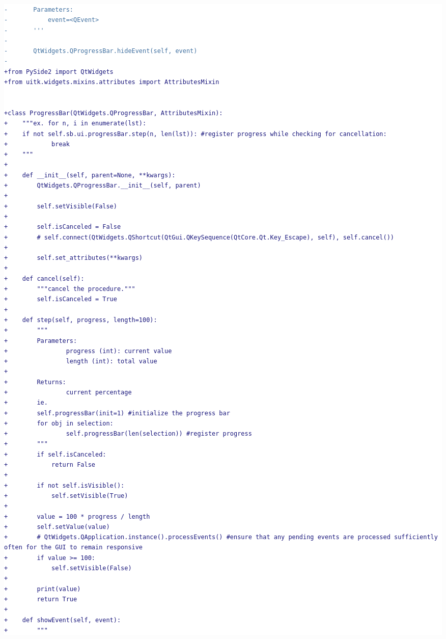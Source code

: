 ```diff
-		Parameters:
-			event=<QEvent>
-		'''
-
-		QtWidgets.QProgressBar.hideEvent(self, event)
-
+from PySide2 import QtWidgets
+from uitk.widgets.mixins.attributes import AttributesMixin
 
 
+class ProgressBar(QtWidgets.QProgressBar, AttributesMixin):
+    """ex. for n, i in enumerate(lst):
+    if not self.sb.ui.progressBar.step(n, len(lst)): #register progress while checking for cancellation:
+            break
+    """
+
+    def __init__(self, parent=None, **kwargs):
+        QtWidgets.QProgressBar.__init__(self, parent)
+
+        self.setVisible(False)
+
+        self.isCanceled = False
+        # self.connect(QtWidgets.QShortcut(QtGui.QKeySequence(QtCore.Qt.Key_Escape), self), self.cancel())
+
+        self.set_attributes(**kwargs)
+
+    def cancel(self):
+        """cancel the procedure."""
+        self.isCanceled = True
+
+    def step(self, progress, length=100):
+        """
+        Parameters:
+                progress (int): current value
+                length (int): total value
+
+        Returns:
+                current percentage
+        ie.
+        self.progressBar(init=1) #initialize the progress bar
+        for obj in selection:
+                self.progressBar(len(selection)) #register progress
+        """
+        if self.isCanceled:
+            return False
+
+        if not self.isVisible():
+            self.setVisible(True)
+
+        value = 100 * progress / length
+        self.setValue(value)
+        # QtWidgets.QApplication.instance().processEvents() #ensure that any pending events are processed sufficiently often for the GUI to remain responsive
+        if value >= 100:
+            self.setVisible(False)
+
+        print(value)
+        return True
+
+    def showEvent(self, event):
+        """
```